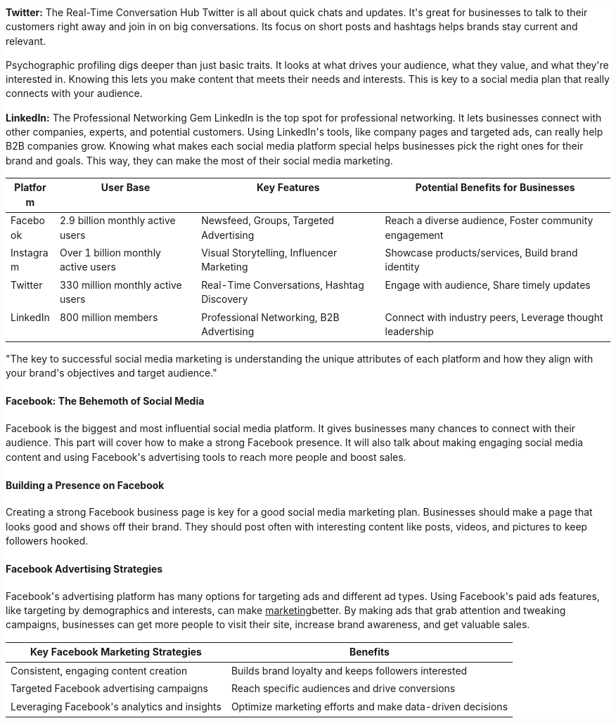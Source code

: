 **Twitter:** The Real-Time Conversation Hub
Twitter is all about quick chats and updates. It's great for businesses to talk to their customers right away and join in on big conversations. Its focus on short posts and hashtags helps brands stay current and relevant.

Psychographic profiling digs deeper than just basic traits. It looks at what drives your audience, what they value, and what they're interested in. Knowing this lets you make content that meets their needs and interests. This is key to a social media plan that really connects with your audience.

**LinkedIn:** The Professional Networking Gem
LinkedIn is the top spot for professional networking. It lets businesses connect with other companies, experts, and potential customers. Using LinkedIn's tools, like company pages and targeted ads, can really help B2B companies grow.
Knowing what makes each social media platform special helps businesses pick the right ones for their brand and goals. This way, they can make the most of their social media marketing.

| **Platform** | **User Base**                     | **Key Features**                      | **Potential Benefits for Businesses**              |
|--------------|-----------------------------------|---------------------------------------|---------------------------------------------------|
| Facebook     | 2.9 billion monthly active users  | Newsfeed, Groups, Targeted Advertising| Reach a diverse audience, Foster community engagement|
| Instagram    | Over 1 billion monthly active users| Visual Storytelling, Influencer Marketing| Showcase products/services, Build brand identity  |
| Twitter      | 330 million monthly active users  | Real-Time Conversations, Hashtag Discovery | Engage with audience, Share timely updates       |
| LinkedIn     | 800 million members               | Professional Networking, B2B Advertising | Connect with industry peers, Leverage thought leadership |

"The key to successful social media marketing is understanding the unique attributes of each platform and how they align with your brand's objectives and target audience."

#### Facebook: The Behemoth of Social Media
Facebook is the biggest and most influential social media platform. It gives businesses many chances to connect with their audience. This part will cover how to make a strong Facebook presence. It will also talk about making engaging social media content and using Facebook's advertising tools to reach more people and boost sales.

#### Building a Presence on Facebook
Creating a strong Facebook business page is key for a good social media marketing plan. Businesses should make a page that looks good and shows off their brand. They should post often with interesting content like posts, videos, and pictures to keep followers hooked.

#### Facebook Advertising Strategies
Facebook's advertising platform has many options for targeting ads and different ad types. Using Facebook's paid ads features, like targeting by demographics and interests, can make [marketing](https://marketingproinsider.com/category/marketing/)better. By making ads that grab attention and tweaking campaigns, businesses can get more people to visit their site, increase brand awareness, and get valuable sales.

| **Key Facebook Marketing Strategies**                 | **Benefits**                                         |
|-------------------------------------------------------|------------------------------------------------------|
| Consistent, engaging content creation                | Builds brand loyalty and keeps followers interested |
| Targeted Facebook advertising campaigns              | Reach specific audiences and drive conversions      |
| Leveraging Facebook's analytics and insights          | Optimize marketing efforts and make data-driven decisions |
